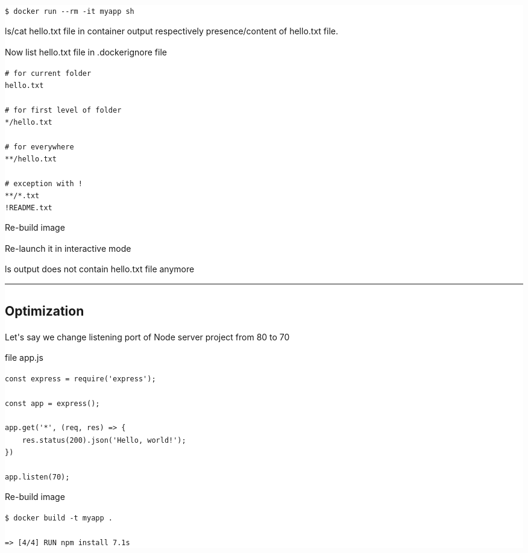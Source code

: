 ```
$ docker run --rm -it myapp sh
```

ls/cat hello.txt file in container output respectively presence/content of hello.txt file.

Now list hello.txt file in .dockerignore file

```
# for current folder
hello.txt

# for first level of folder
*/hello.txt

# for everywhere
**/hello.txt

# exception with !
**/*.txt
!README.txt
```

Re-build image

Re-launch it in interactive mode

ls output does not contain hello.txt file anymore

***

## Optimization

Let's say we change listening port of Node server project from 80 to 70

file app.js

```
const express = require('express');

const app = express();

app.get('*', (req, res) => {
    res.status(200).json('Hello, world!');
})

app.listen(70);

```

Re-build image

```
$ docker build -t myapp .

=> [4/4] RUN npm install 7.1s
```
